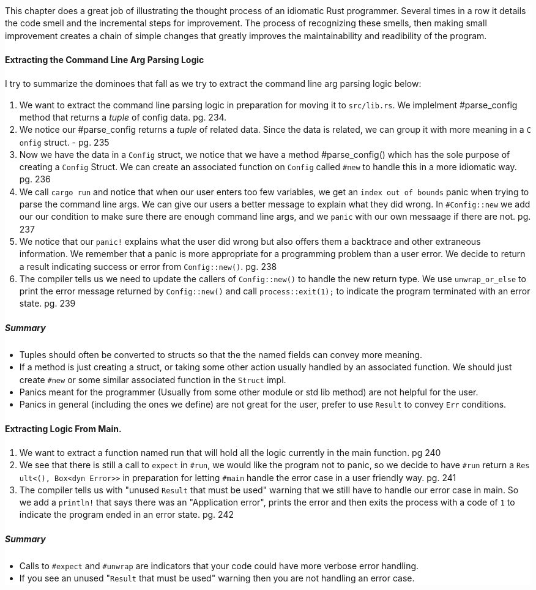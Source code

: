 This chapter does a great job of illustrating the thought process of an idiomatic Rust programmer. Several times in a row it details the code smell and the incremental steps for improvement. The process of recognizing these smells, then making small improvement creates a chain of simple changes that greatly improves the maintainability and readibility of the program.

#### Extracting the Command Line Arg Parsing Logic

I try to summarize the dominoes that fall as we try to extract the command line arg parsing logic below:

1. We want to extract the command line parsing logic in preparation for moving it to    `src/lib.rs`. We implelment #parse_config method that returns a _tuple_ of config data. pg. 234.
2. We notice our #parse_config returns a _tuple_ of related data. Since the data is related, we can group it with more meaning in a `Config` struct. - pg. 235
3. Now we have the data in a `Config` struct, we notice that we have a method #parse_config() which has the sole purpose of creating a `Config` Struct. We can create an associated function on `Config` called `#new` to handle this in a more idiomatic way. pg. 236
4. We call `cargo run` and notice that when our user enters too few variables, we get an `index out of bounds` panic when trying to parse the command line args. We can give our users a better message to explain what they did wrong. In `#Config::new` we add our our condition to make sure there are enough command line args, and we `panic` with our own messaage if there are not. pg. 237
5. We notice that our `panic!` explains what the user did wrong but also offers them a backtrace and other extraneous information. We remember that a panic is more appropriate for a programming problem than a user error. We decide to return a result indicating success or error from `Config::new()`. pg. 238
6. The compiler tells us we need to update the callers of `Config::new()` to handle the new return type. We use `unwrap_or_else` to print the error message returned by `Config::new()` and call `process::exit(1);` to indicate the program terminated with an error state. pg. 239

##### Summary

- Tuples should often be converted to structs so that the the named fields can convey more meaning.
- If a method is just creating a struct, or taking some other action usually handled by an associated function. We should just create `#new` or some similar associated function in the `Struct` impl.
- Panics meant for the programmer (Usually from some other module or std lib method) are not helpful for the user.
- Panics in general (including the ones we define) are not great for the user, prefer to use `Result` to convey `Err` conditions.

#### Extracting Logic From Main.

1. We want to extract a function named run that will hold all the logic currently in the main function. pg 240
2. We see that there is still a call to `expect` in `#run`, we would like the program not to panic, so we decide to have `#run` return a `Result<(), Box<dyn Error>>` in preparation for letting `#main` handle the error case in a user friendly way. pg. 241
3. The compiler tells us with "unused `Result` that must be used" warning that we still have to handle our error case in main. So we add a `println!` that says there was an "Application error", prints the error and then exits the process with a code of `1` to indicate the program ended in an error state. pg. 242

##### Summary

- Calls to `#expect` and `#unwrap` are indicators that your code could have more verbose error handling.
- If you see an unused "`Result` that must be used" warning then you are not handling an error case.
